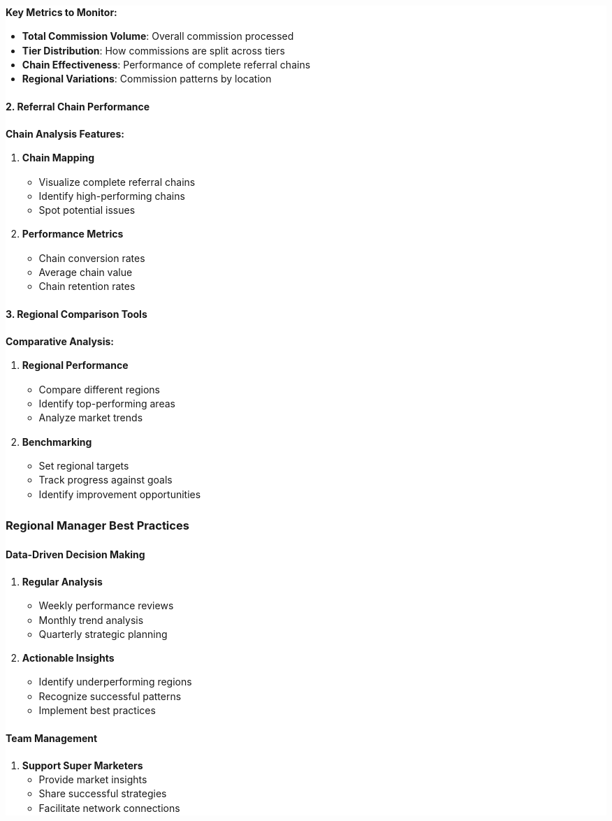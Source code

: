 **Key Metrics to Monitor:**

- **Total Commission Volume**: Overall commission processed
- **Tier Distribution**: How commissions are split across tiers
- **Chain Effectiveness**: Performance of complete referral chains
- **Regional Variations**: Commission patterns by location

#### 2. Referral Chain Performance

**Chain Analysis Features:**

1. **Chain Mapping**
   - Visualize complete referral chains
   - Identify high-performing chains
   - Spot potential issues

2. **Performance Metrics**
   - Chain conversion rates
   - Average chain value
   - Chain retention rates

#### 3. Regional Comparison Tools

**Comparative Analysis:**

1. **Regional Performance**
   - Compare different regions
   - Identify top-performing areas
   - Analyze market trends

2. **Benchmarking**
   - Set regional targets
   - Track progress against goals
   - Identify improvement opportunities

### Regional Manager Best Practices

#### Data-Driven Decision Making

1. **Regular Analysis**
   - Weekly performance reviews
   - Monthly trend analysis
   - Quarterly strategic planning

2. **Actionable Insights**
   - Identify underperforming regions
   - Recognize successful patterns
   - Implement best practices

#### Team Management

1. **Support Super Marketers**
   - Provide market insights
   - Share successful strategies
   - Facilitate network connections
